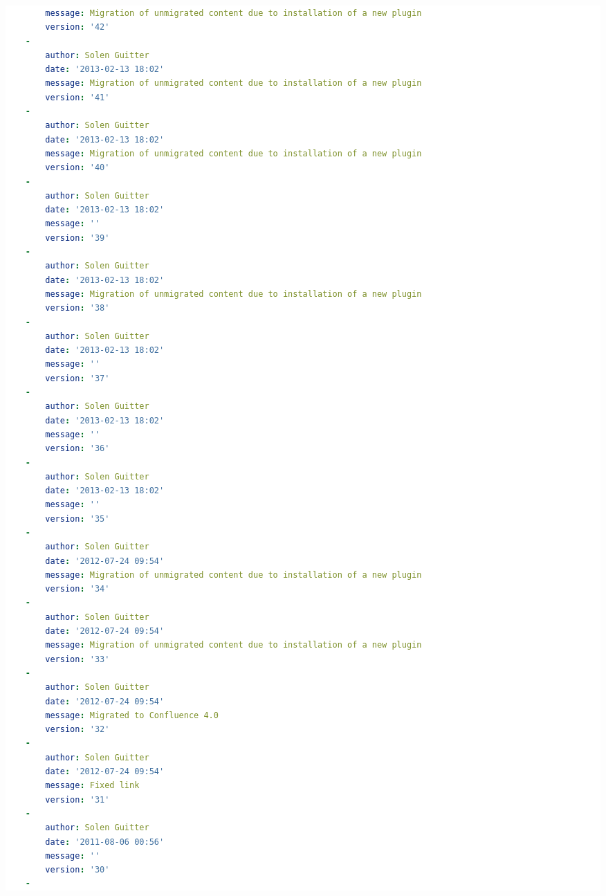 ```yaml
        message: Migration of unmigrated content due to installation of a new plugin
        version: '42'
    - 
        author: Solen Guitter
        date: '2013-02-13 18:02'
        message: Migration of unmigrated content due to installation of a new plugin
        version: '41'
    - 
        author: Solen Guitter
        date: '2013-02-13 18:02'
        message: Migration of unmigrated content due to installation of a new plugin
        version: '40'
    - 
        author: Solen Guitter
        date: '2013-02-13 18:02'
        message: ''
        version: '39'
    - 
        author: Solen Guitter
        date: '2013-02-13 18:02'
        message: Migration of unmigrated content due to installation of a new plugin
        version: '38'
    - 
        author: Solen Guitter
        date: '2013-02-13 18:02'
        message: ''
        version: '37'
    - 
        author: Solen Guitter
        date: '2013-02-13 18:02'
        message: ''
        version: '36'
    - 
        author: Solen Guitter
        date: '2013-02-13 18:02'
        message: ''
        version: '35'
    - 
        author: Solen Guitter
        date: '2012-07-24 09:54'
        message: Migration of unmigrated content due to installation of a new plugin
        version: '34'
    - 
        author: Solen Guitter
        date: '2012-07-24 09:54'
        message: Migration of unmigrated content due to installation of a new plugin
        version: '33'
    - 
        author: Solen Guitter
        date: '2012-07-24 09:54'
        message: Migrated to Confluence 4.0
        version: '32'
    - 
        author: Solen Guitter
        date: '2012-07-24 09:54'
        message: Fixed link
        version: '31'
    - 
        author: Solen Guitter
        date: '2011-08-06 00:56'
        message: ''
        version: '30'
    - 
```